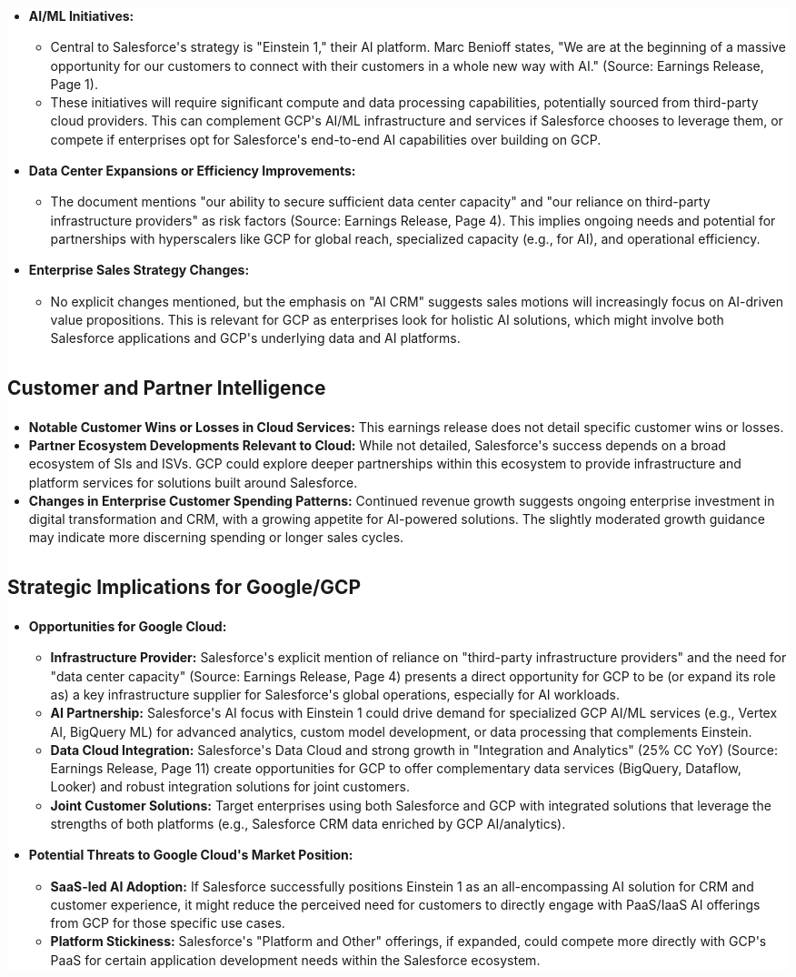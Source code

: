 *   **AI/ML Initiatives:**
    *   Central to Salesforce's strategy is "Einstein 1," their AI platform. Marc Benioff states, "We are at the beginning of a massive opportunity for our customers to connect with their customers in a whole new way with AI." (Source: Earnings Release, Page 1).
    *   These initiatives will require significant compute and data processing capabilities, potentially sourced from third-party cloud providers. This can complement GCP's AI/ML infrastructure and services if Salesforce chooses to leverage them, or compete if enterprises opt for Salesforce's end-to-end AI capabilities over building on GCP.

*   **Data Center Expansions or Efficiency Improvements:**
    *   The document mentions "our ability to secure sufficient data center capacity" and "our reliance on third-party infrastructure providers" as risk factors (Source: Earnings Release, Page 4). This implies ongoing needs and potential for partnerships with hyperscalers like GCP for global reach, specialized capacity (e.g., for AI), and operational efficiency.

*   **Enterprise Sales Strategy Changes:**
    *   No explicit changes mentioned, but the emphasis on "AI CRM" suggests sales motions will increasingly focus on AI-driven value propositions. This is relevant for GCP as enterprises look for holistic AI solutions, which might involve both Salesforce applications and GCP's underlying data and AI platforms.

## Customer and Partner Intelligence

*   **Notable Customer Wins or Losses in Cloud Services:** This earnings release does not detail specific customer wins or losses.
*   **Partner Ecosystem Developments Relevant to Cloud:** While not detailed, Salesforce's success depends on a broad ecosystem of SIs and ISVs. GCP could explore deeper partnerships within this ecosystem to provide infrastructure and platform services for solutions built around Salesforce.
*   **Changes in Enterprise Customer Spending Patterns:** Continued revenue growth suggests ongoing enterprise investment in digital transformation and CRM, with a growing appetite for AI-powered solutions. The slightly moderated growth guidance may indicate more discerning spending or longer sales cycles.

## Strategic Implications for Google/GCP

*   **Opportunities for Google Cloud:**
    *   **Infrastructure Provider:** Salesforce's explicit mention of reliance on "third-party infrastructure providers" and the need for "data center capacity" (Source: Earnings Release, Page 4) presents a direct opportunity for GCP to be (or expand its role as) a key infrastructure supplier for Salesforce's global operations, especially for AI workloads.
    *   **AI Partnership:** Salesforce's AI focus with Einstein 1 could drive demand for specialized GCP AI/ML services (e.g., Vertex AI, BigQuery ML) for advanced analytics, custom model development, or data processing that complements Einstein.
    *   **Data Cloud Integration:** Salesforce's Data Cloud and strong growth in "Integration and Analytics" (25% CC YoY) (Source: Earnings Release, Page 11) create opportunities for GCP to offer complementary data services (BigQuery, Dataflow, Looker) and robust integration solutions for joint customers.
    *   **Joint Customer Solutions:** Target enterprises using both Salesforce and GCP with integrated solutions that leverage the strengths of both platforms (e.g., Salesforce CRM data enriched by GCP AI/analytics).

*   **Potential Threats to Google Cloud's Market Position:**
    *   **SaaS-led AI Adoption:** If Salesforce successfully positions Einstein 1 as an all-encompassing AI solution for CRM and customer experience, it might reduce the perceived need for customers to directly engage with PaaS/IaaS AI offerings from GCP for those specific use cases.
    *   **Platform Stickiness:** Salesforce's "Platform and Other" offerings, if expanded, could compete more directly with GCP's PaaS for certain application development needs within the Salesforce ecosystem.
